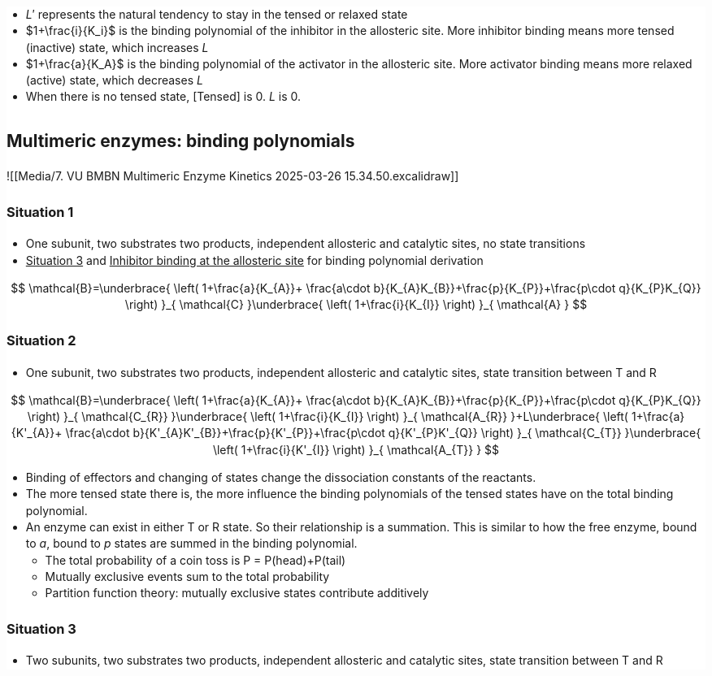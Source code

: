 - $L'$ represents the natural tendency to stay in the tensed or relaxed state
- $1+\frac{i}{K_i}$ is the binding polynomial of the inhibitor in the allosteric site. More inhibitor binding means more tensed (inactive) state, which increases $L$
- $1+\frac{a}{K_A}$ is the binding polynomial of the activator in the allosteric site. More activator binding means more relaxed (active) state, which decreases $L$
- When there is no tensed state, $[\text{Tensed}]$ is 0. $L$ is 0.

## Multimeric enzymes: binding polynomials

![[Media/7. VU BMBN Multimeric Enzyme Kinetics 2025-03-26 15.34.50.excalidraw]]
### Situation 1

- One subunit, two substrates two products, independent allosteric and catalytic sites, no state transitions
- [Situation 3](Biology/VU%20Basic%20Models%20of%20Biological%20Networks/5.%20VU%20BMBN%20Monomeric%20Enzyme%20Kinetics.md#Situation%203) and [Inhibitor binding at the allosteric site](Biology/VU%20Basic%20Models%20of%20Biological%20Networks/6.%20VU%20BMBN%20Enzyme%20Kinetics%20for%20Effector%20Binding.md#Inhibitor%20binding%20at%20the%20allosteric%20site) for binding polynomial derivation

$$
\mathcal{B}=\underbrace{ \left( 1+\frac{a}{K_{A}}+ \frac{a\cdot b}{K_{A}K_{B}}+\frac{p}{K_{P}}+\frac{p\cdot q}{K_{P}K_{Q}} \right) }_{ \mathcal{C} }\underbrace{ \left( 1+\frac{i}{K_{I}} \right) }_{ \mathcal{A} }
$$

### Situation 2

- One subunit, two substrates two products, independent allosteric and catalytic sites, state transition between T and R

$$
\mathcal{B}=\underbrace{ \left( 1+\frac{a}{K_{A}}+ \frac{a\cdot b}{K_{A}K_{B}}+\frac{p}{K_{P}}+\frac{p\cdot q}{K_{P}K_{Q}} \right) }_{ \mathcal{C_{R}} }\underbrace{ \left( 1+\frac{i}{K_{I}} \right) }_{ \mathcal{A_{R}} }+L\underbrace{ \left( 1+\frac{a}{K'_{A}}+ \frac{a\cdot b}{K'_{A}K'_{B}}+\frac{p}{K'_{P}}+\frac{p\cdot q}{K'_{P}K'_{Q}} \right) }_{ \mathcal{C_{T}} }\underbrace{ \left( 1+\frac{i}{K'_{I}} \right) }_{ \mathcal{A_{T}} }
$$

- Binding of effectors and changing of states change the dissociation constants of the reactants.
- The more tensed state there is, the more influence the binding polynomials of the tensed states have on the total binding polynomial.
- An enzyme can exist in either T or R state. So their relationship is a summation. This is similar to how the free enzyme, bound to $a$, bound to $p$ states are summed in the binding polynomial.
	- The total probability of a coin toss is P = P(head)+P(tail)
	- Mutually exclusive events sum to the total probability
	- Partition function theory: mutually exclusive states contribute additively

### Situation 3

- Two subunits, two substrates two products, independent allosteric and catalytic sites, state transition between T and R
